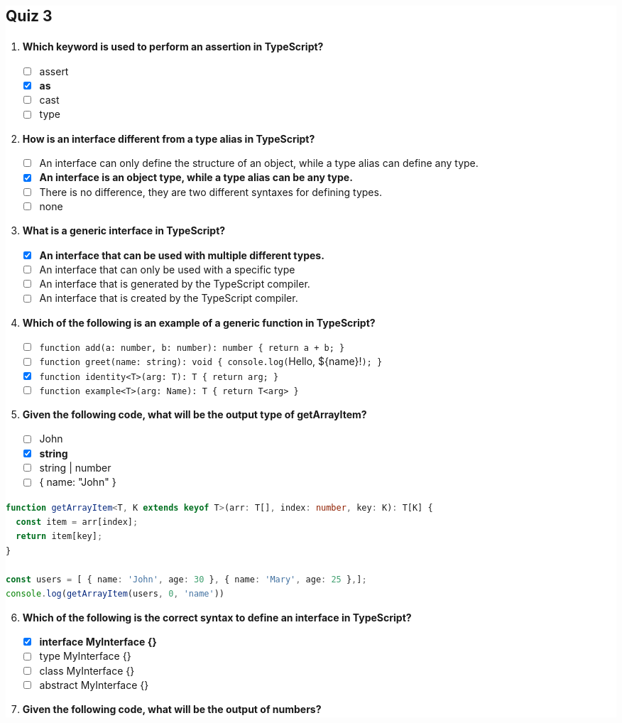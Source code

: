 ## Quiz 3

01. __Which keyword is used to perform an assertion in TypeScript?__

    - [ ] assert
    - [x] __as__
    - [ ] cast
    - [ ] type

2.  __How is an interface different from a type alias in TypeScript?__

    - [ ] An interface can only define the structure of an object, while a type alias can define any type.
    - [x] __An interface is an object type, while a type alias can be any type.__
    - [ ] There is no difference, they are two different syntaxes for defining types.
    - [ ] none

3.  __What is a generic interface in TypeScript?__

    - [x] __An interface that can be used with multiple different types.__
    - [ ] An interface that can only be used with a specific type
    - [ ] An interface that is generated by the TypeScript compiler.
    - [ ] An interface that is created by the TypeScript compiler.

4.  __Which of the following is an example of a generic function in TypeScript?__

    - [ ] `function add(a: number, b: number): number { return a + b; }`
    - [ ] `function greet(name: string): void { console.log(`Hello, ${name}!`); }`
    - [x] `function identity<T>(arg: T): T { return arg; }`
    - [ ] `function example<T>(arg: Name): T { return T<arg> }`

5.  __Given the following code, what will be the output type of getArrayItem?__

    - [ ] John
    - [x] __string__
    - [ ] string | number
    - [ ] { name: "John" }

``` Typescript
function getArrayItem<T, K extends keyof T>(arr: T[], index: number, key: K): T[K] {
  const item = arr[index];
  return item[key];
}

const users = [ { name: 'John', age: 30 }, { name: 'Mary', age: 25 },];
console.log(getArrayItem(users, 0, 'name'))
```

6.  __Which of the following is the correct syntax to define an interface in TypeScript?__

    - [x] __interface MyInterface {}__
    - [ ] type MyInterface {}
    - [ ] class MyInterface {}
    - [ ] abstract MyInterface {}

7.  __Given the following code, what will be the output of numbers?__


  [key in keyof Data]: string;